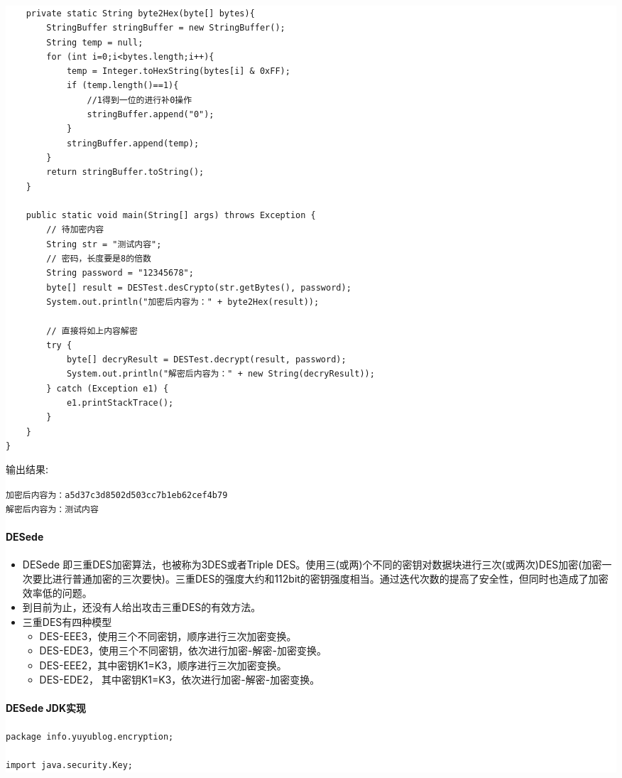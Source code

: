         private static String byte2Hex(byte[] bytes){
            StringBuffer stringBuffer = new StringBuffer();
            String temp = null;
            for (int i=0;i<bytes.length;i++){
                temp = Integer.toHexString(bytes[i] & 0xFF);
                if (temp.length()==1){
                    //1得到一位的进行补0操作
                    stringBuffer.append("0");
                }
                stringBuffer.append(temp);
            }
            return stringBuffer.toString();
        }
        
        public static void main(String[] args) throws Exception {
            // 待加密内容
            String str = "测试内容";
            // 密码，长度要是8的倍数
            String password = "12345678";
            byte[] result = DESTest.desCrypto(str.getBytes(), password);
            System.out.println("加密后内容为：" + byte2Hex(result));
    
            // 直接将如上内容解密
            try {
                byte[] decryResult = DESTest.decrypt(result, password);
                System.out.println("解密后内容为：" + new String(decryResult));
            } catch (Exception e1) {
                e1.printStackTrace();
            }
        }
    }

输出结果:

    加密后内容为：a5d37c3d8502d503cc7b1eb62cef4b79
    解密后内容为：测试内容


#### DESede

- DESede 即三重DES加密算法，也被称为3DES或者Triple DES。使用三(或两)个不同的密钥对数据块进行三次(或两次)DES加密(加密一次要比进行普通加密的三次要快)。三重DES的强度大约和112bit的密钥强度相当。通过迭代次数的提高了安全性，但同时也造成了加密效率低的问题。
- 到目前为止，还没有人给出攻击三重DES的有效方法。
- 三重DES有四种模型
    - DES-EEE3，使用三个不同密钥，顺序进行三次加密变换。
    - DES-EDE3，使用三个不同密钥，依次进行加密-解密-加密变换。
    - DES-EEE2，其中密钥K1=K3，顺序进行三次加密变换。
    - DES-EDE2， 其中密钥K1=K3，依次进行加密-解密-加密变换。

#### DESede JDK实现

    package info.yuyublog.encryption;
    
    import java.security.Key;
    